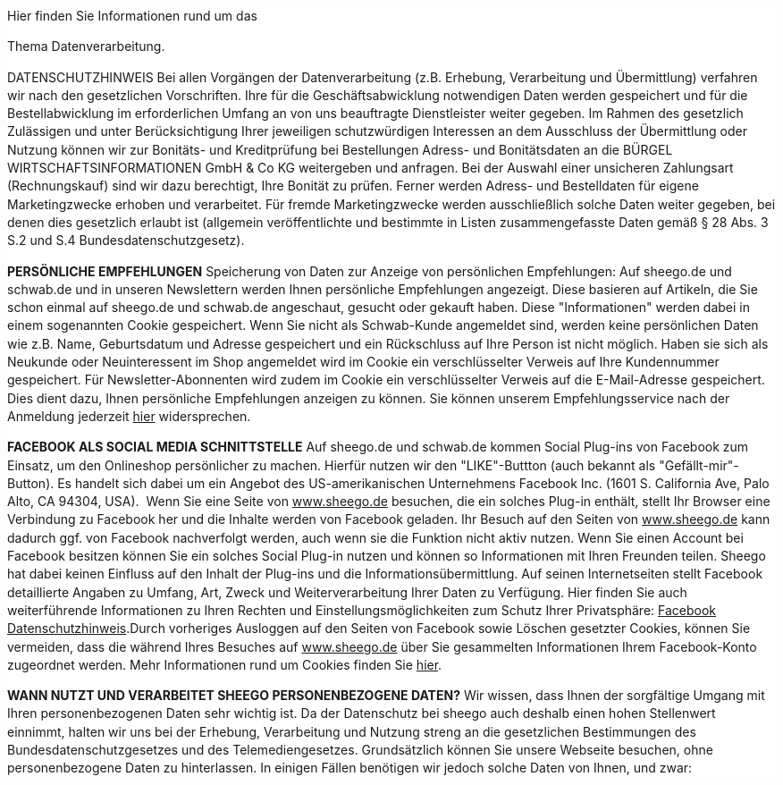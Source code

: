 Hier finden Sie Informationen rund um das 

Thema Datenverarbeitung.

<span>DATENSCHUTZHINWEIS</span>
Bei allen Vorgängen der Datenverarbeitung (z.B. Erhebung, Verarbeitung und Übermittlung) verfahren wir nach den gesetzlichen Vorschriften. Ihre für die Geschäftsabwicklung notwendigen Daten werden gespeichert und für die Bestellabwicklung im erforderlichen Umfang an von uns beauftragte Dienstleister weiter gegeben. Im Rahmen des gesetzlich Zulässigen und unter Berücksichtigung Ihrer jeweiligen schutzwürdigen Interessen an dem Ausschluss der Übermittlung oder Nutzung können wir zur Bonitäts- und Kreditprüfung bei Bestellungen Adress- und Bonitätsdaten an die BÜRGEL WIRTSCHAFTSINFORMATIONEN GmbH & Co KG weitergeben und anfragen. Bei der Auswahl einer unsicheren Zahlungsart (Rechnungskauf) sind wir dazu berechtigt, Ihre Bonität zu prüfen. Ferner werden Adress- und Bestelldaten für eigene Marketingzwecke erhoben und verarbeitet. Für fremde Marketingzwecke werden ausschließlich solche Daten weiter gegeben, bei denen dies gesetzlich erlaubt ist (allgemein veröffentlichte und bestimmte in Listen zusammengefasste Daten gemäß § 28 Abs. 3 S.2 und S.4 Bundesdatenschutzgesetz).

**PERSÖNLICHE EMPFEHLUNGEN**
Speicherung von Daten zur Anzeige von persönlichen Empfehlungen: Auf sheego.de und schwab.de und in unseren Newslettern werden Ihnen persönliche Empfehlungen angezeigt. Diese basieren auf Artikeln, die Sie schon einmal auf sheego.de und schwab.de angeschaut, gesucht oder gekauft haben. Diese "Informationen" werden dabei in einem sogenannten Cookie gespeichert. Wenn Sie nicht als Schwab-Kunde angemeldet sind, werden keine persönlichen Daten wie z.B. Name, Geburtsdatum und Adresse gespeichert und ein Rückschluss auf Ihre Person ist nicht möglich. Haben sie sich als Neukunde oder Neuinteressent im Shop angemeldet wird im Cookie ein verschlüsselter Verweis auf Ihre Kundennummer gespeichert. Für Newsletter-Abonnenten wird zudem im Cookie ein verschlüsselter Verweis auf die E-Mail-Adresse gespeichert. Dies dient dazu, Ihnen persönliche Empfehlungen anzeigen zu können. Sie können unserem Empfehlungsservice nach der Anmeldung jederzeit <a href="#js-trackingOptOutLayer" class="js-trackingOptOutLayer">hier</a> widersprechen.

**FACEBOOK ALS SOCIAL MEDIA SCHNITTSTELLE**
Auf sheego.de und schwab.de kommen Social Plug-ins von Facebook zum Einsatz, um den Onlineshop persönlicher zu machen. Hierfür nutzen wir den "LIKE"-Buttton (auch bekannt als "Gefällt-mir"-Button). Es handelt sich dabei um ein Angebot des US-amerikanischen Unternehmens Facebook Inc. (1601 S. California Ave, Palo Alto, CA 94304, USA).  Wenn Sie eine Seite von www.sheego.de besuchen, die ein solches Plug-in enthält, stellt Ihr Browser eine Verbindung zu Facebook her und die Inhalte werden von Facebook geladen. Ihr Besuch auf den Seiten von www.sheego.de kann dadurch ggf. von Facebook nachverfolgt werden, auch wenn sie die Funktion nicht aktiv nutzen. Wenn Sie einen Account bei Facebook besitzen können Sie ein solches Social Plug-in nutzen und können so Informationen mit Ihren Freunden teilen. Sheego hat dabei keinen Einfluss auf den Inhalt der Plug-ins und die Informationsübermittlung. Auf seinen Internetseiten stellt Facebook detaillierte Angaben zu Umfang, Art, Zweck und Weiterverarbeitung Ihrer Daten zu Verfügung. Hier finden Sie auch weiterführende Informationen zu Ihren Rechten und Einstellungsmöglichkeiten zum Schutz Ihrer Privatsphäre: [Facebook Datenschutzhinweis](http://www.facebook.com/policy.php).Durch vorheriges Ausloggen auf den Seiten von Facebook sowie Löschen gesetzter Cookies, können Sie vermeiden, dass die während Ihres Besuches auf www.sheego.de über Sie gesammelten Informationen Ihrem Facebook-Konto zugeordnet werden. Mehr Informationen rund um Cookies finden Sie [hier](/service/datenschutz/infos-zu-internet-technologien/).

**WANN NUTZT UND VERARBEITET SHEEGO PERSONENBEZOGENE DATEN?**
Wir wissen, dass Ihnen der sorgfältige Umgang mit Ihren personenbezogenen Daten sehr wichtig ist. Da der Datenschutz bei sheego auch deshalb einen hohen Stellenwert einnimmt, halten wir uns bei der Erhebung, Verarbeitung und Nutzung streng an die gesetzlichen Bestimmungen des Bundesdatenschutzgesetzes und des Telemediengesetzes. Grundsätzlich können Sie unsere Webseite besuchen, ohne personenbezogene Daten zu hinterlassen.
In einigen Fällen benötigen wir jedoch solche Daten von Ihnen, und zwar:
